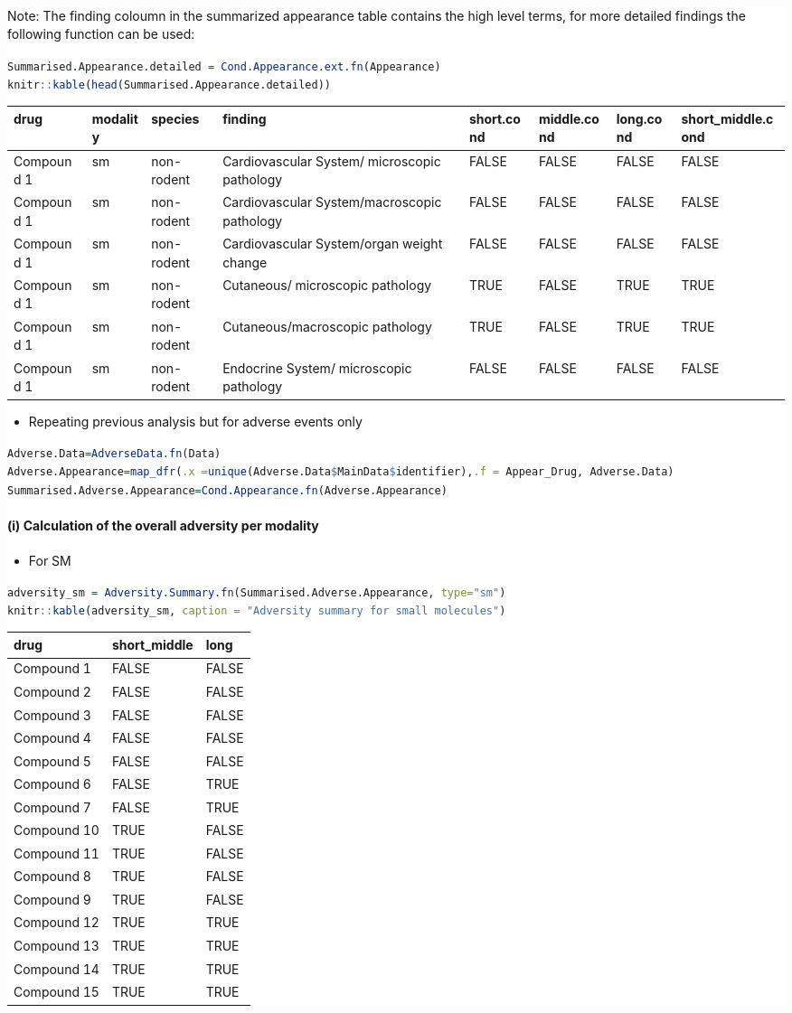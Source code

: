 Note: The finding coloumn in the summarized appearance table contains
the high level terms, for more detailed findings the following function
can be used:

``` r
Summarised.Appearance.detailed = Cond.Appearance.ext.fn(Appearance)
knitr::kable(head(Summarised.Appearance.detailed))
```

| drug       | modality | species    | finding                                      | short.cond | middle.cond | long.cond | short_middle.cond |
|:-----------|:---------|:-----------|:---------------------------------------------|:-----------|:------------|:----------|:------------------|
| Compound 1 | sm       | non-rodent | Cardiovascular System/ microscopic pathology | FALSE      | FALSE       | FALSE     | FALSE             |
| Compound 1 | sm       | non-rodent | Cardiovascular System/macroscopic pathology  | FALSE      | FALSE       | FALSE     | FALSE             |
| Compound 1 | sm       | non-rodent | Cardiovascular System/organ weight change    | FALSE      | FALSE       | FALSE     | FALSE             |
| Compound 1 | sm       | non-rodent | Cutaneous/ microscopic pathology             | TRUE       | FALSE       | TRUE      | TRUE              |
| Compound 1 | sm       | non-rodent | Cutaneous/macroscopic pathology              | TRUE       | FALSE       | TRUE      | TRUE              |
| Compound 1 | sm       | non-rodent | Endocrine System/ microscopic pathology      | FALSE      | FALSE       | FALSE     | FALSE             |

-   Repeating previous analysis but for adverse events only

``` r
Adverse.Data=AdverseData.fn(Data)
Adverse.Appearance=map_dfr(.x =unique(Adverse.Data$MainData$identifier),.f = Appear_Drug, Adverse.Data)
Summarised.Adverse.Appearance=Cond.Appearance.fn(Adverse.Appearance)
```

#### (i) Calculation of the overall adversity per modality

-   For SM

``` r
adversity_sm = Adversity.Summary.fn(Summarised.Adverse.Appearance, type="sm")
knitr::kable(adversity_sm, caption = "Adversity summary for small molecules")
```

| drug        | short_middle | long  |
|:------------|:-------------|:------|
| Compound 1  | FALSE        | FALSE |
| Compound 2  | FALSE        | FALSE |
| Compound 3  | FALSE        | FALSE |
| Compound 4  | FALSE        | FALSE |
| Compound 5  | FALSE        | FALSE |
| Compound 6  | FALSE        | TRUE  |
| Compound 7  | FALSE        | TRUE  |
| Compound 10 | TRUE         | FALSE |
| Compound 11 | TRUE         | FALSE |
| Compound 8  | TRUE         | FALSE |
| Compound 9  | TRUE         | FALSE |
| Compound 12 | TRUE         | TRUE  |
| Compound 13 | TRUE         | TRUE  |
| Compound 14 | TRUE         | TRUE  |
| Compound 15 | TRUE         | TRUE  |